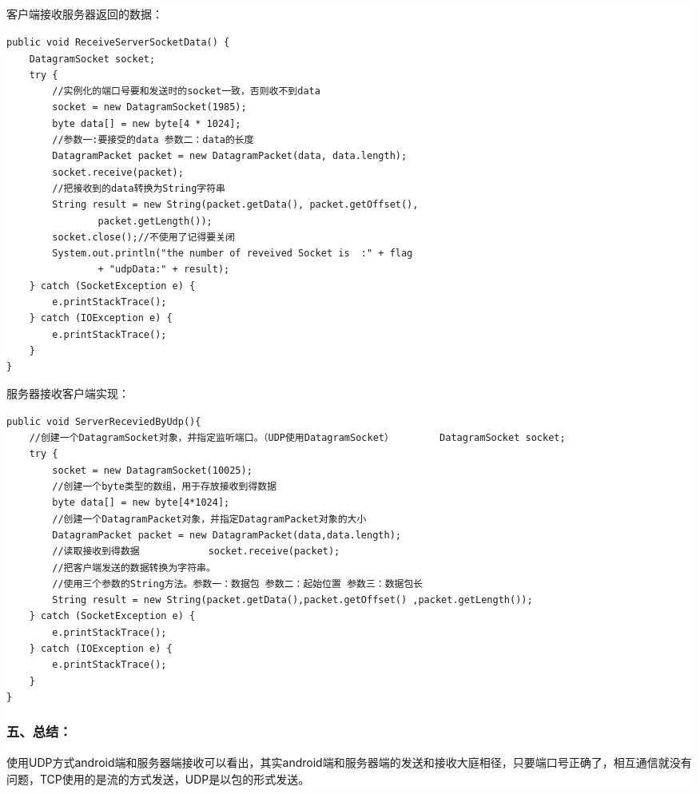 客户端接收服务器返回的数据：

	public void ReceiveServerSocketData() {  
	    DatagramSocket socket;  
	    try {  
	        //实例化的端口号要和发送时的socket一致，否则收不到data  
	        socket = new DatagramSocket(1985);  
	        byte data[] = new byte[4 * 1024];  
	        //参数一:要接受的data 参数二：data的长度  
	        DatagramPacket packet = new DatagramPacket(data, data.length);  
	        socket.receive(packet);  
	        //把接收到的data转换为String字符串  
	        String result = new String(packet.getData(), packet.getOffset(),  
	                packet.getLength());  
	        socket.close();//不使用了记得要关闭  
	        System.out.println("the number of reveived Socket is  :" + flag  
	                + "udpData:" + result);  
	    } catch (SocketException e) {  
	        e.printStackTrace();  
	    } catch (IOException e) {  
	        e.printStackTrace();  
	    }  
	} 
 
服务器接收客户端实现：

	public void ServerReceviedByUdp(){  
	    //创建一个DatagramSocket对象，并指定监听端口。（UDP使用DatagramSocket）        DatagramSocket socket;  
	    try {  
	        socket = new DatagramSocket(10025);  
	        //创建一个byte类型的数组，用于存放接收到得数据    
	        byte data[] = new byte[4*1024];    
	        //创建一个DatagramPacket对象，并指定DatagramPacket对象的大小    
	        DatagramPacket packet = new DatagramPacket(data,data.length);    
	        //读取接收到得数据            socket.receive(packet);    
	        //把客户端发送的数据转换为字符串。    
	        //使用三个参数的String方法。参数一：数据包 参数二：起始位置 参数三：数据包长    
	        String result = new String(packet.getData(),packet.getOffset() ,packet.getLength());    
	    } catch (SocketException e) {  
	        e.printStackTrace();  
	    } catch (IOException e) {  
	        e.printStackTrace();  
	    }    
	} 
 
### 五、总结：

使用UDP方式android端和服务器端接收可以看出，其实android端和服务器端的发送和接收大庭相径，只要端口号正确了，相互通信就没有问题，TCP使用的是流的方式发送，UDP是以包的形式发送。
